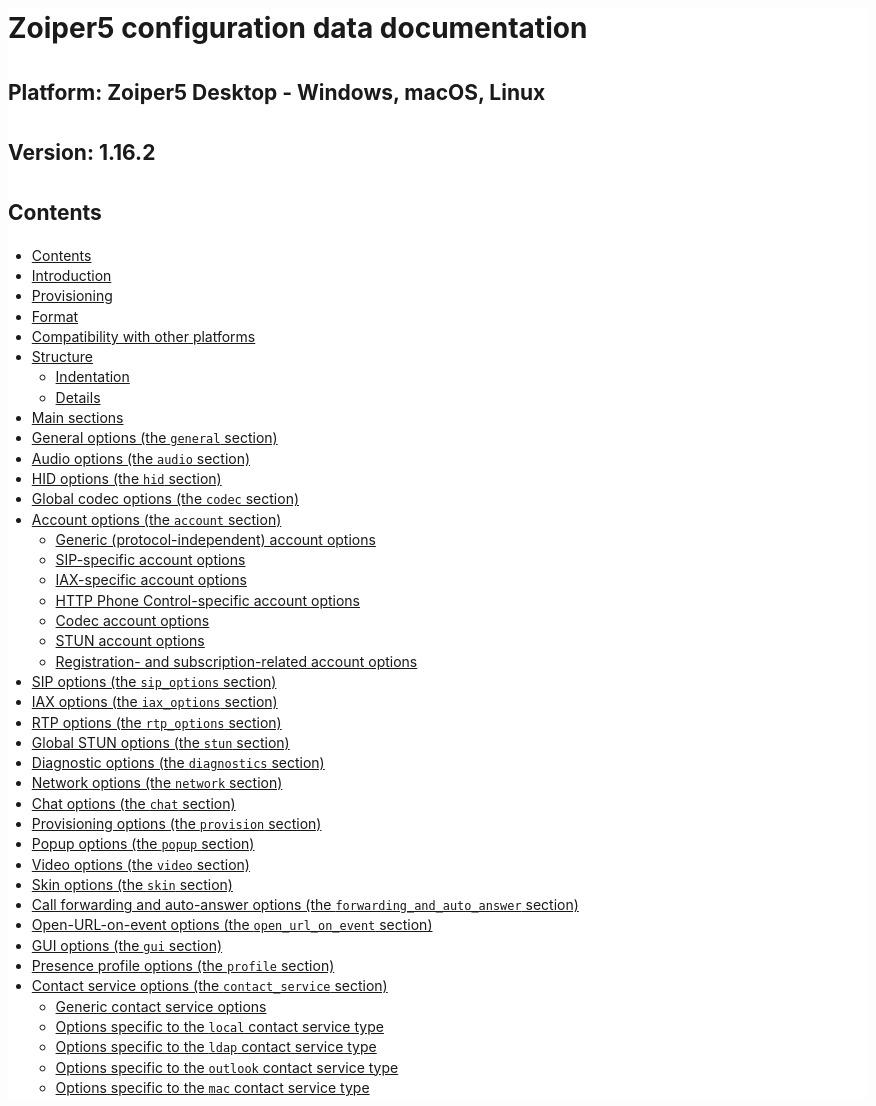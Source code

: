 # **Zoiper5 configuration data documentation**

## **Platform**: **Zoiper5 Desktop - Windows, macOS, Linux**

## **Version**: **1.16.2**

## Contents



* [Contents](#contents)
* [Introduction](#introduction)
* [Provisioning](#provisioning)
* [Format](#format)
* [Compatibility with other platforms](#compatibility-with-other-platforms)
* [Structure](#structure)
  * [Indentation](#indentation)
  * [Details](#details)
* [Main sections](#main-sections)
* [General options (the `general` section)](#general-options-the-general-section)
* [Audio options (the `audio` section)](#audio-options-the-audio-section)
* [HID options (the `hid` section)](#hid-options-the-hid-section)
* [Global codec options (the `codec` section)](#global-codec-options-the-codec-section)
* [Account options (the `account` section)](#account-options-the-account-section)
  * [Generic (protocol-independent) account options](#generic-protocol-independent-account-options)
  * [SIP-specific account options](#sip-specific-account-options)
  * [IAX-specific account options](#iax-specific-account-options)
  * [HTTP Phone Control-specific account options](#http-phone-control-specific-account-options)
  * [Codec account options](#codec-account-options)
  * [STUN account options](#stun-account-options)
  * [Registration- and subscription-related account options](#registration--and-subscription-related-account-options)
* [SIP options (the `sip_options` section)](#sip-options-the-sipoptions-section)
* [IAX options (the `iax_options` section)](#iax-options-the-iaxoptions-section)
* [RTP options (the `rtp_options` section)](#rtp-options-the-rtpoptions-section)
* [Global STUN options (the `stun` section)](#global-stun-options-the-stun-section)
* [Diagnostic options (the `diagnostics` section)](#diagnostic-options-the-diagnostics-section)
* [Network options (the `network` section)](#network-options-the-network-section)
* [Chat options (the `chat` section)](#chat-options-the-chat-section)
* [Provisioning options (the `provision` section)](#provisioning-options-the-provision-section)
* [Popup options (the `popup` section)](#popup-options-the-popup-section)
* [Video options (the `video` section)](#video-options-the-video-section)
* [Skin options (the `skin` section)](#skin-options-the-skin-section)
* [Call forwarding and auto-answer options (the `forwarding_and_auto_answer` section)](#call-forwarding-and-auto-answer-options-the-forwardingandautoanswer-section)
* [Open-URL-on-event options (the `open_url_on_event` section)](#open-url-on-event-options-the-openurlonevent-section)
* [GUI options (the `gui` section)](#gui-options-the-gui-section)
* [Presence profile options (the `profile` section)](#presence-profile-options-the-profile-section)
* [Contact service options (the `contact_service` section)](#contact-service-options-the-contactservice-section)
  * [Generic contact service options](#generic-contact-service-options)
  * [Options specific to the `local` contact service type](#options-specific-to-the-local-contact-service-type)
  * [Options specific to the `ldap` contact service type](#options-specific-to-the-ldap-contact-service-type)
  * [Options specific to the `outlook` contact service type](#options-specific-to-the-outlook-contact-service-type)
  * [Options specific to the `mac` contact service type](#options-specific-to-the-mac-contact-service-type)